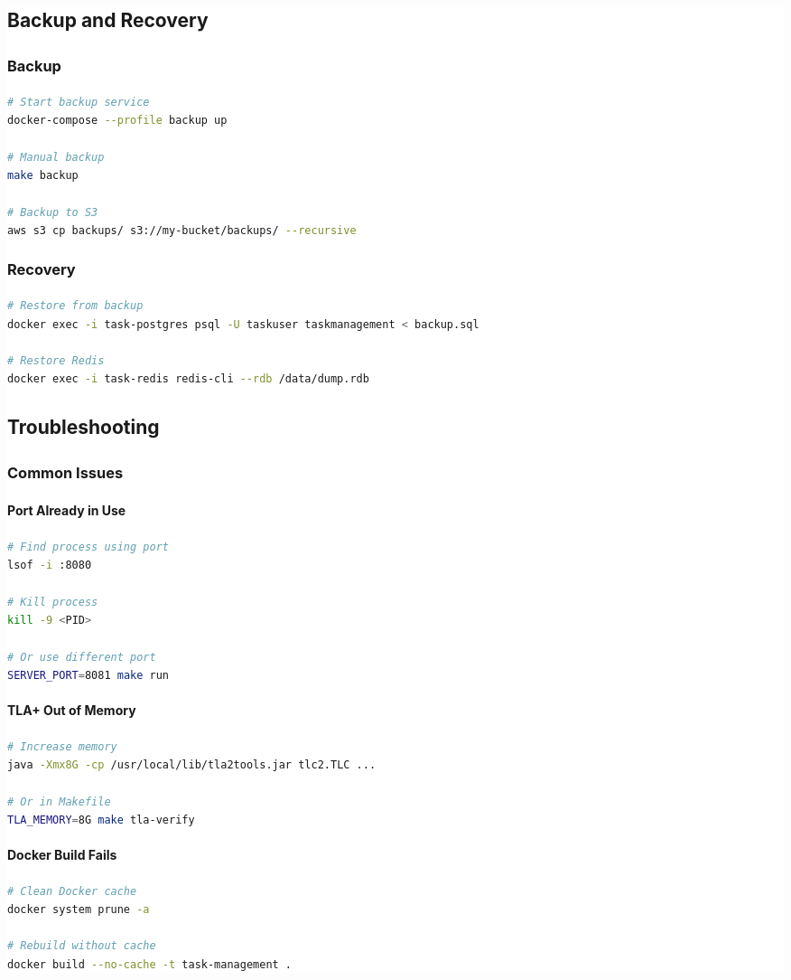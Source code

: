 ## Backup and Recovery

### Backup
```bash
# Start backup service
docker-compose --profile backup up

# Manual backup
make backup

# Backup to S3
aws s3 cp backups/ s3://my-bucket/backups/ --recursive
```

### Recovery
```bash
# Restore from backup
docker exec -i task-postgres psql -U taskuser taskmanagement < backup.sql

# Restore Redis
docker exec -i task-redis redis-cli --rdb /data/dump.rdb
```

## Troubleshooting

### Common Issues

#### Port Already in Use
```bash
# Find process using port
lsof -i :8080

# Kill process
kill -9 <PID>

# Or use different port
SERVER_PORT=8081 make run
```

#### TLA+ Out of Memory
```bash
# Increase memory
java -Xmx8G -cp /usr/local/lib/tla2tools.jar tlc2.TLC ...

# Or in Makefile
TLA_MEMORY=8G make tla-verify
```

#### Docker Build Fails
```bash
# Clean Docker cache
docker system prune -a

# Rebuild without cache
docker build --no-cache -t task-management .
```
